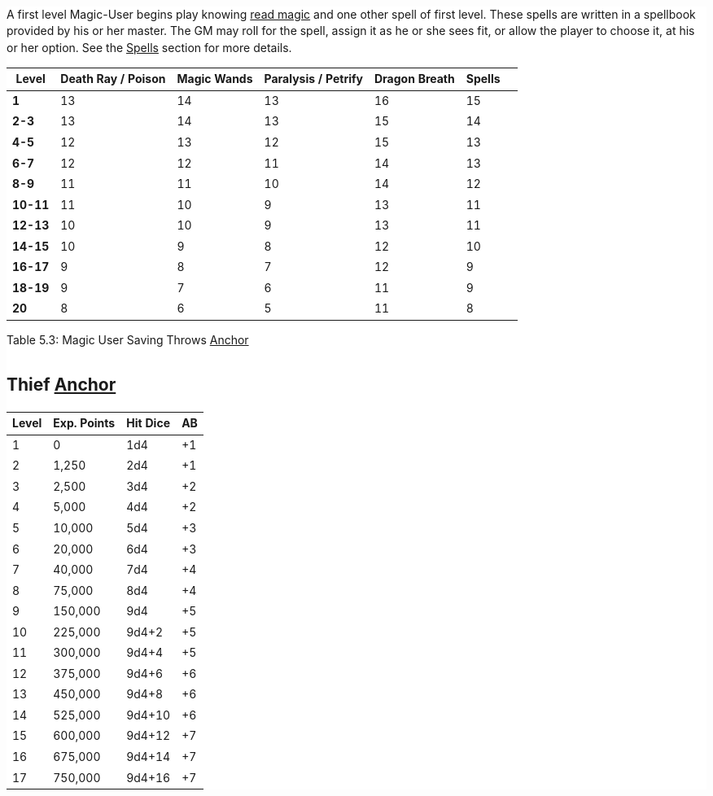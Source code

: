 A first level Magic-User begins play knowing [read magic](https://www.basicfantasy.org/srd/allSpells.html#read-magic) and one other spell of first level. These spells are written in a spellbook provided by his or her master. The GM may roll for the spell, assign it as he or she sees fit, or allow the player to choose it, at his or her option. See the [Spells](https://www.basicfantasy.org/srd/spells.html#magic-user-spells) section for more details.

| **Level** | Death Ray / Poison | Magic Wands | Paralysis / Petrify | Dragon Breath | Spells |  |
| --- | --- | --- | --- | --- | --- | --- |
| **1** | 13 | 14 | 13 | 16 | 15 |  |
| **2-3** | 13 | 14 | 13 | 15 | 14 |  |
| **4-5** | 12 | 13 | 12 | 15 | 13 |  |
| **6-7** | 12 | 12 | 11 | 14 | 13 |  |
| **8-9** | 11 | 11 | 10 | 14 | 12 |  |
| **10-11** | 11 | 10 | 9 | 13 | 11 |  |
| **12-13** | 10 | 10 | 9 | 13 | 11 |  |
| **14-15** | 10 | 9 | 8 | 12 | 10 |  |
| **16-17** | 9 | 8 | 7 | 12 | 9 |  |
| **18-19** | 9 | 7 | 6 | 11 | 9 |  |
| **20** | 8 | 6 | 5 | 11 | 8 |  |

Table 5.3: Magic User Saving Throws [Anchor](https://www.basicfantasy.org/srd/class.html#tbl-save-mage)

## Thief [Anchor](https://www.basicfantasy.org/srd/class.html\#thief)

| Level | Exp. Points | Hit Dice | AB |
| --- | --- | --- | --- |
| 1 | 0 | 1d4 | +1 |
| 2 | 1,250 | 2d4 | +1 |
| 3 | 2,500 | 3d4 | +2 |
| 4 | 5,000 | 4d4 | +2 |
| 5 | 10,000 | 5d4 | +3 |
| 6 | 20,000 | 6d4 | +3 |
| 7 | 40,000 | 7d4 | +4 |
| 8 | 75,000 | 8d4 | +4 |
| 9 | 150,000 | 9d4 | +5 |
| 10 | 225,000 | 9d4+2 | +5 |
| 11 | 300,000 | 9d4+4 | +5 |
| 12 | 375,000 | 9d4+6 | +6 |
| 13 | 450,000 | 9d4+8 | +6 |
| 14 | 525,000 | 9d4+10 | +6 |
| 15 | 600,000 | 9d4+12 | +7 |
| 16 | 675,000 | 9d4+14 | +7 |
| 17 | 750,000 | 9d4+16 | +7 |